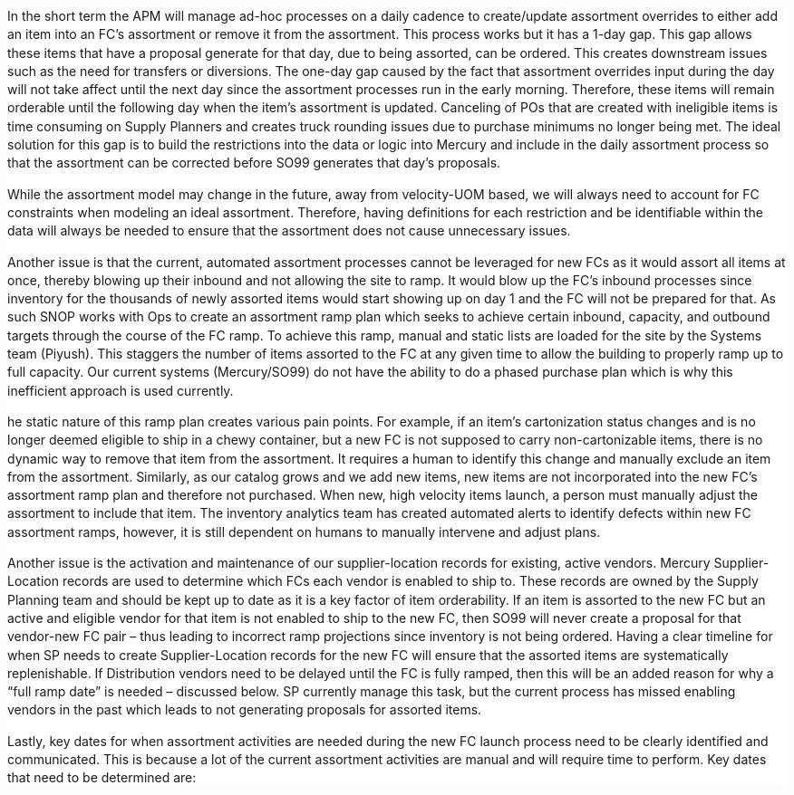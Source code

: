In the short term the APM will manage ad-hoc processes on a daily cadence to create/update assortment overrides to either add an item into an FC’s assortment or remove it from the assortment. This process works but it has a 1-day gap. This gap allows these items that have a proposal generate for that day, due to being assorted, can be ordered. This creates downstream issues such as the need for transfers or diversions. The one-day gap caused by the fact that assortment overrides input during the day will not take affect until the next day since the assortment processes run in the early morning. Therefore, these items will remain orderable until the following day when the item’s assortment is updated. Canceling of POs that are created with ineligible items is time consuming on Supply Planners and creates truck rounding issues due to purchase minimums no longer being met. The ideal solution for this gap is to build the restrictions into the data or logic into Mercury and include in the daily assortment process so that the assortment can be corrected before SO99 generates that day’s proposals.

While the assortment model may change in the future, away from velocity-UOM based, we will always need to account for FC constraints when modeling an ideal assortment. Therefore, having definitions for each restriction and be identifiable within the data will always be needed to ensure that the assortment does not cause unnecessary issues.

Another issue is that the current, automated assortment processes cannot be leveraged for new FCs as it would assort all items at once, thereby blowing up their inbound and not allowing the site to ramp. It would blow up the FC’s inbound processes since inventory for the thousands of newly assorted items would start showing up on day 1 and the FC will not be prepared for that. As such SNOP works with Ops to create an assortment ramp plan which seeks to achieve certain inbound, capacity, and outbound targets through the course of the FC ramp. To achieve this ramp, manual and static lists are loaded for the site by the Systems team (Piyush). This staggers the number of items assorted to the FC at any given time to allow the building to properly ramp up to full capacity. Our current systems (Mercury/SO99) do not have the ability to do a phased purchase plan which is why this inefficient approach is used currently.

he static nature of this ramp plan creates various pain points. For example, if an item’s cartonization status changes and is no longer deemed eligible to ship in a chewy container, but a new FC is not supposed to carry non-cartonizable items, there is no dynamic way to remove that item from the assortment. It requires a human to identify this change and manually exclude an item from the assortment. Similarly, as our catalog grows and we add new items, new items are not incorporated into the new FC’s assortment ramp plan and therefore not purchased. When new, high velocity items launch, a person must manually adjust the assortment to include that item. The inventory analytics team has created automated alerts to identify defects within new FC assortment ramps, however, it is still dependent on humans to manually intervene and adjust plans.

Another issue is the activation and maintenance of our supplier-location records for existing, active vendors. Mercury Supplier-Location records are used to determine which FCs each vendor is enabled to ship to. These records are owned by the Supply Planning team and should be kept up to date as it is a key factor of item orderability. If an item is assorted to the new FC but an active and eligible vendor for that item is not enabled to ship to the new FC, then SO99 will never create a proposal for that vendor-new FC pair – thus leading to incorrect ramp projections since inventory is not being ordered. Having a clear timeline for when SP needs to create Supplier-Location records for the new FC will ensure that the assorted items are systematically replenishable. If Distribution vendors need to be delayed until the FC is fully ramped, then this will be an added reason for why a “full ramp date” is needed – discussed below. SP currently manage this task, but the current process has missed enabling vendors in the past which leads to not generating proposals for assorted items.

Lastly, key dates for when assortment activities are needed during the new FC launch process need to be clearly identified and communicated. This is because a lot of the current assortment activities are manual and will require time to perform. Key dates that need to be determined are:
